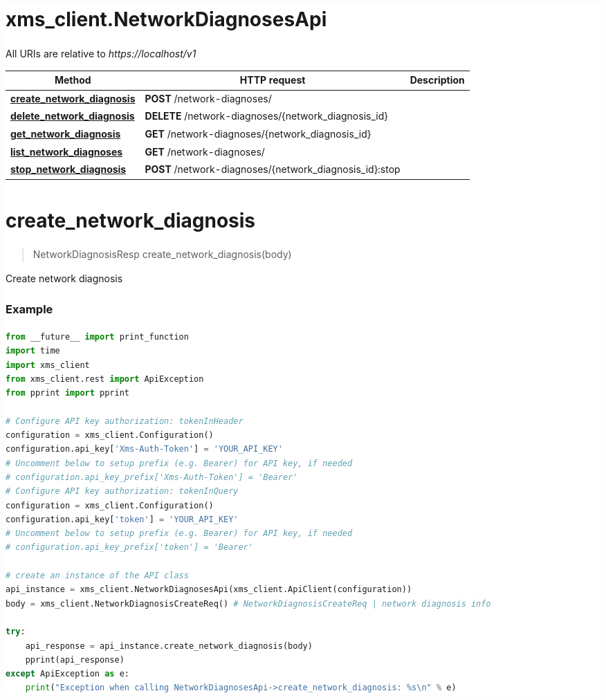# xms_client.NetworkDiagnosesApi

All URIs are relative to *https://localhost/v1*

Method | HTTP request | Description
------------- | ------------- | -------------
[**create_network_diagnosis**](NetworkDiagnosesApi.md#create_network_diagnosis) | **POST** /network-diagnoses/ | 
[**delete_network_diagnosis**](NetworkDiagnosesApi.md#delete_network_diagnosis) | **DELETE** /network-diagnoses/{network_diagnosis_id} | 
[**get_network_diagnosis**](NetworkDiagnosesApi.md#get_network_diagnosis) | **GET** /network-diagnoses/{network_diagnosis_id} | 
[**list_network_diagnoses**](NetworkDiagnosesApi.md#list_network_diagnoses) | **GET** /network-diagnoses/ | 
[**stop_network_diagnosis**](NetworkDiagnosesApi.md#stop_network_diagnosis) | **POST** /network-diagnoses/{network_diagnosis_id}:stop | 


# **create_network_diagnosis**
> NetworkDiagnosisResp create_network_diagnosis(body)



Create network diagnosis

### Example
```python
from __future__ import print_function
import time
import xms_client
from xms_client.rest import ApiException
from pprint import pprint

# Configure API key authorization: tokenInHeader
configuration = xms_client.Configuration()
configuration.api_key['Xms-Auth-Token'] = 'YOUR_API_KEY'
# Uncomment below to setup prefix (e.g. Bearer) for API key, if needed
# configuration.api_key_prefix['Xms-Auth-Token'] = 'Bearer'
# Configure API key authorization: tokenInQuery
configuration = xms_client.Configuration()
configuration.api_key['token'] = 'YOUR_API_KEY'
# Uncomment below to setup prefix (e.g. Bearer) for API key, if needed
# configuration.api_key_prefix['token'] = 'Bearer'

# create an instance of the API class
api_instance = xms_client.NetworkDiagnosesApi(xms_client.ApiClient(configuration))
body = xms_client.NetworkDiagnosisCreateReq() # NetworkDiagnosisCreateReq | network diagnosis info

try:
    api_response = api_instance.create_network_diagnosis(body)
    pprint(api_response)
except ApiException as e:
    print("Exception when calling NetworkDiagnosesApi->create_network_diagnosis: %s\n" % e)
```
